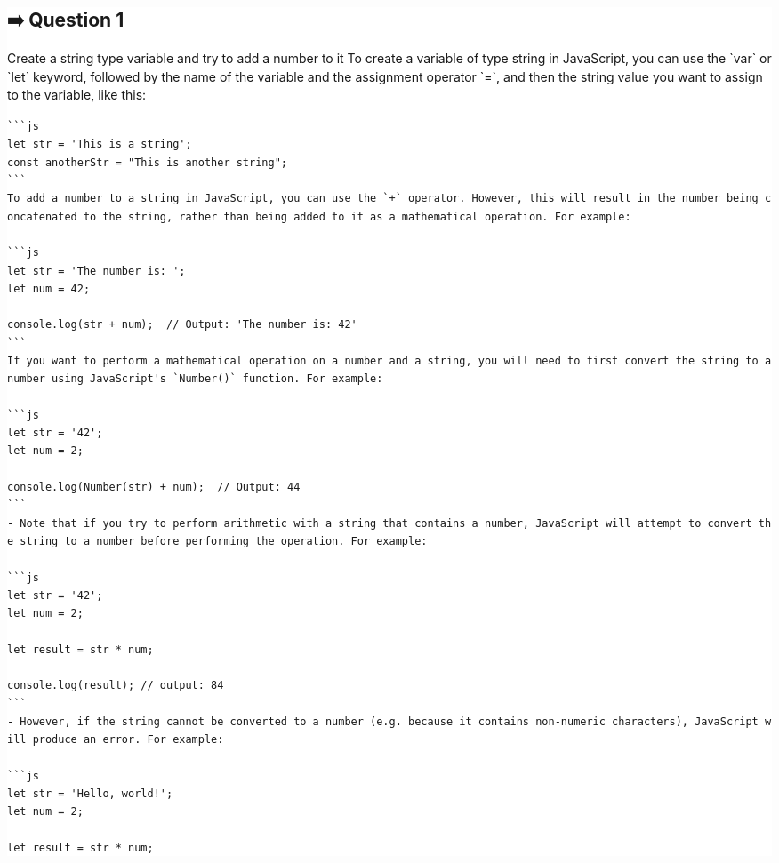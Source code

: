 
## ➡️ Question 1

<div className= "mt-3"></div>
<div className="cardTexture1 texture01">
<h11 className="textStyle1" >
    <h10  style={{padding: "8px"}} className = " font-bold md:text-1xl text-cyan-400 " align="left">
        Create a string type variable and try to add a number to it
    </h10>
    To create a variable of type string in JavaScript, you can use the `var` or `let` keyword, followed by the name of the variable and the assignment operator `=`, and then the string value you want to assign to the variable, like this:

    ```js
    let str = 'This is a string';
    const anotherStr = "This is another string";
    ```
    To add a number to a string in JavaScript, you can use the `+` operator. However, this will result in the number being concatenated to the string, rather than being added to it as a mathematical operation. For example:

    ```js
    let str = 'The number is: ';
    let num = 42;

    console.log(str + num);  // Output: 'The number is: 42'
    ```
    If you want to perform a mathematical operation on a number and a string, you will need to first convert the string to a number using JavaScript's `Number()` function. For example:

    ```js
    let str = '42';
    let num = 2;

    console.log(Number(str) + num);  // Output: 44
    ```
    - Note that if you try to perform arithmetic with a string that contains a number, JavaScript will attempt to convert the string to a number before performing the operation. For example:

    ```js
    let str = '42';
    let num = 2;

    let result = str * num;

    console.log(result); // output: 84
    ```
    - However, if the string cannot be converted to a number (e.g. because it contains non-numeric characters), JavaScript will produce an error. For example:

    ```js
    let str = 'Hello, world!';
    let num = 2;

    let result = str * num;
